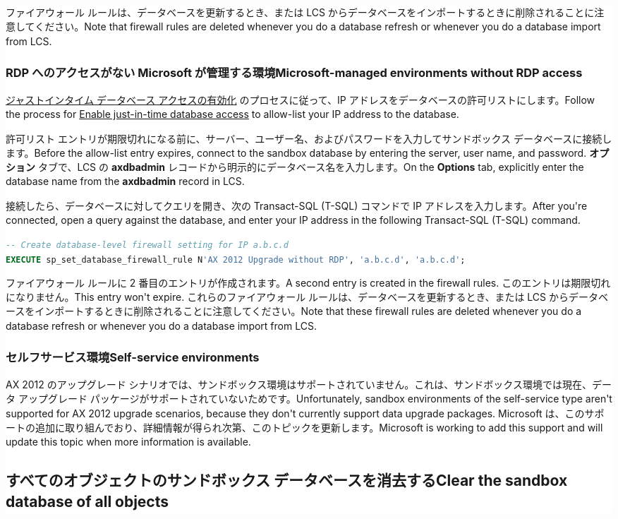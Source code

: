 <span data-ttu-id="dfeca-140">ファイアウォール ルールは、データベースを更新するとき、または LCS からデータベースをインポートするときに削除されることに注意してください。</span><span class="sxs-lookup"><span data-stu-id="dfeca-140">Note that firewall rules are deleted whenever you do a database refresh or whenever you do a database import from LCS.</span></span>

### <a name="microsoft-managed-environments-without-rdp-access"></a><span data-ttu-id="dfeca-141">RDP へのアクセスがない Microsoft が管理する環境</span><span class="sxs-lookup"><span data-stu-id="dfeca-141">Microsoft-managed environments without RDP access</span></span>

<span data-ttu-id="dfeca-142">[ジャストインタイム データベース アクセスの有効化](../database/database-just-in-time-JIT-access.md) のプロセスに従って、IP アドレスをデータベースの許可リストにします。</span><span class="sxs-lookup"><span data-stu-id="dfeca-142">Follow the process for [Enable just-in-time database access](../database/database-just-in-time-JIT-access.md) to allow-list your IP address to the database.</span></span>

<span data-ttu-id="dfeca-143">許可リスト エントリが期限切れになる前に、サーバー、ユーザー名、およびパスワードを入力してサンドボックス データベースに接続します。</span><span class="sxs-lookup"><span data-stu-id="dfeca-143">Before the allow-list entry expires, connect to the sandbox database by entering the server, user name, and password.</span></span> <span data-ttu-id="dfeca-144">**オプション** タブで、LCS の **axdbadmin** レコードから明示的にデータベース名を入力します。</span><span class="sxs-lookup"><span data-stu-id="dfeca-144">On the **Options** tab, explicitly enter the database name from the **axdbadmin** record in LCS.</span></span>

<span data-ttu-id="dfeca-145">接続したら、データベースに対してクエリを開き、次の Transact-SQL (T-SQL) コマンドで IP アドレスを入力します。</span><span class="sxs-lookup"><span data-stu-id="dfeca-145">After you're connected, open a query against the database, and enter your IP address in the following Transact-SQL (T-SQL) command.</span></span>

```sql
-- Create database-level firewall setting for IP a.b.c.d 
EXECUTE sp_set_database_firewall_rule N'AX 2012 Upgrade without RDP', 'a.b.c.d', 'a.b.c.d'; 
```

<span data-ttu-id="dfeca-146">ファイアウォール ルールに 2 番目のエントリが作成されます。</span><span class="sxs-lookup"><span data-stu-id="dfeca-146">A second entry is created in the firewall rules.</span></span> <span data-ttu-id="dfeca-147">このエントリは期限切れになりません。</span><span class="sxs-lookup"><span data-stu-id="dfeca-147">This entry won't expire.</span></span> <span data-ttu-id="dfeca-148">これらのファイアウォール ルールは、データベースを更新するとき、または LCS からデータベースをインポートするときに削除されることに注意してください。</span><span class="sxs-lookup"><span data-stu-id="dfeca-148">Note that these firewall rules are deleted whenever you do a database refresh or whenever you do a database import from LCS.</span></span>

### <a name="self-service-environments"></a><span data-ttu-id="dfeca-149">セルフサービス環境</span><span class="sxs-lookup"><span data-stu-id="dfeca-149">Self-service environments</span></span>

<span data-ttu-id="dfeca-150">AX 2012 のアップグレード シナリオでは、サンドボックス環境はサポートされていません。これは、サンドボックス環境では現在、データ アップグレード パッケージがサポートされていないためです。</span><span class="sxs-lookup"><span data-stu-id="dfeca-150">Unfortunately, sandbox environments of the self-service type aren't supported for AX 2012 upgrade scenarios, because they don't currently support data upgrade packages.</span></span> <span data-ttu-id="dfeca-151">Microsoft は、このサポートの追加に取り組んでおり、詳細情報が得られ次第、このトピックを更新します。</span><span class="sxs-lookup"><span data-stu-id="dfeca-151">Microsoft is working to add this support and will update this topic when more information is available.</span></span>

## <a name="clear-the-sandbox-database-of-all-objects"></a><span data-ttu-id="dfeca-152">すべてのオブジェクトのサンドボックス データベースを消去する</span><span class="sxs-lookup"><span data-stu-id="dfeca-152">Clear the sandbox database of all objects</span></span>
